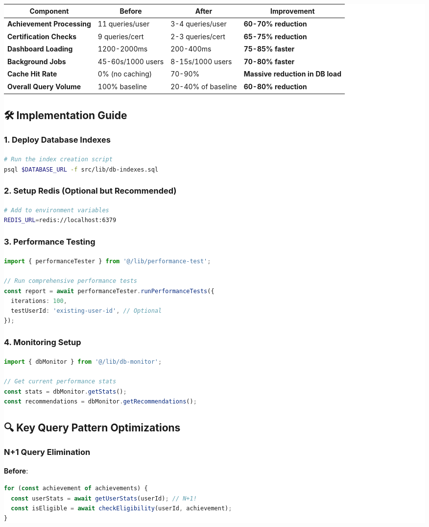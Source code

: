 | Component | Before | After | Improvement |
|-----------|---------|--------|-------------|
| **Achievement Processing** | 11 queries/user | 3-4 queries/user | **60-70% reduction** |
| **Certification Checks** | 9 queries/cert | 2-3 queries/cert | **65-75% reduction** |
| **Dashboard Loading** | 1200-2000ms | 200-400ms | **75-85% faster** |
| **Background Jobs** | 45-60s/1000 users | 8-15s/1000 users | **70-80% faster** |
| **Cache Hit Rate** | 0% (no caching) | 70-90% | **Massive reduction in DB load** |
| **Overall Query Volume** | 100% baseline | 20-40% of baseline | **60-80% reduction** |

## 🛠️ Implementation Guide

### 1. Deploy Database Indexes
```bash
# Run the index creation script
psql $DATABASE_URL -f src/lib/db-indexes.sql
```

### 2. Setup Redis (Optional but Recommended)
```bash
# Add to environment variables
REDIS_URL=redis://localhost:6379
```

### 3. Performance Testing
```typescript
import { performanceTester } from '@/lib/performance-test';

// Run comprehensive performance tests
const report = await performanceTester.runPerformanceTests({
  iterations: 100,
  testUserId: 'existing-user-id', // Optional
});
```

### 4. Monitoring Setup
```typescript
import { dbMonitor } from '@/lib/db-monitor';

// Get current performance stats
const stats = dbMonitor.getStats();
const recommendations = dbMonitor.getRecommendations();
```

## 🔍 Key Query Pattern Optimizations

### N+1 Query Elimination
**Before**:
```typescript
for (const achievement of achievements) {
  const userStats = await getUserStats(userId); // N+1!
  const isEligible = await checkEligibility(userId, achievement);
}
```
